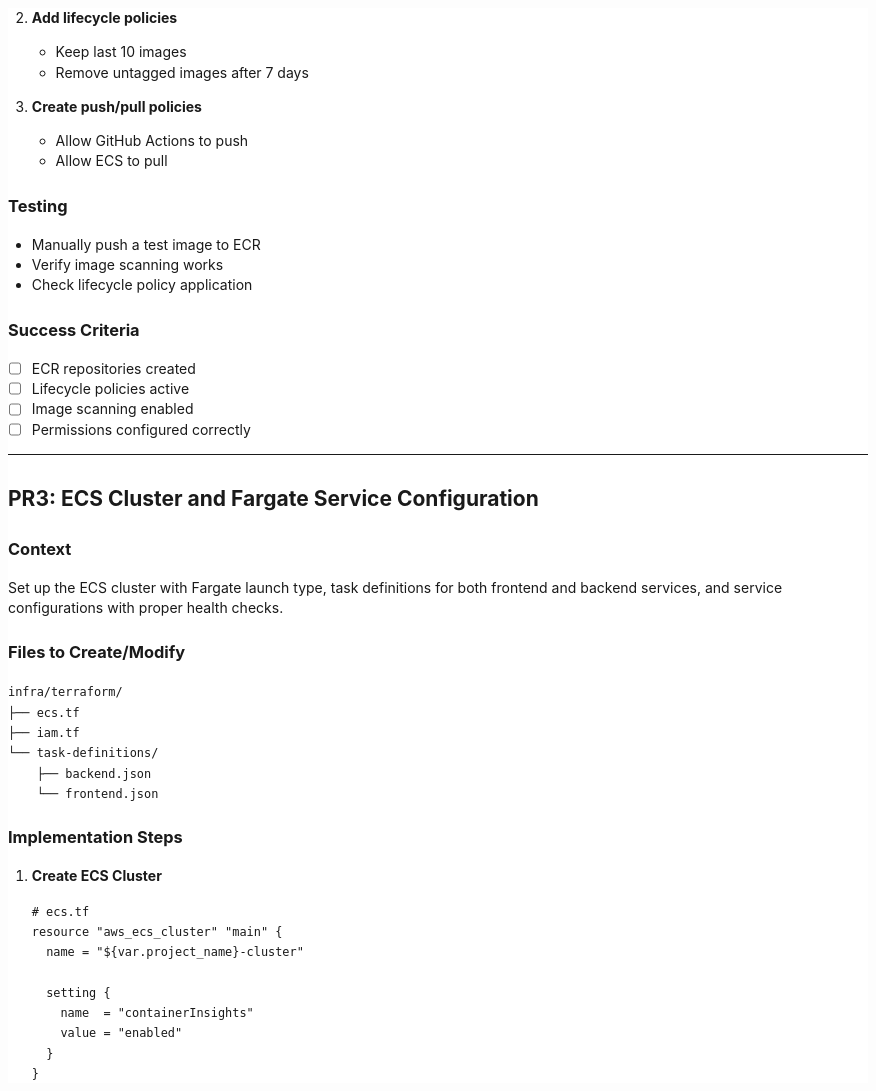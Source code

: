2. **Add lifecycle policies**
   - Keep last 10 images
   - Remove untagged images after 7 days

3. **Create push/pull policies**
   - Allow GitHub Actions to push
   - Allow ECS to pull

### Testing
- Manually push a test image to ECR
- Verify image scanning works
- Check lifecycle policy application

### Success Criteria
- [ ] ECR repositories created
- [ ] Lifecycle policies active
- [ ] Image scanning enabled
- [ ] Permissions configured correctly

---

## PR3: ECS Cluster and Fargate Service Configuration

### Context
Set up the ECS cluster with Fargate launch type, task definitions for both frontend and backend services, and service configurations with proper health checks.

### Files to Create/Modify
```
infra/terraform/
├── ecs.tf
├── iam.tf
└── task-definitions/
    ├── backend.json
    └── frontend.json
```

### Implementation Steps
1. **Create ECS Cluster**
   ```hcl
   # ecs.tf
   resource "aws_ecs_cluster" "main" {
     name = "${var.project_name}-cluster"

     setting {
       name  = "containerInsights"
       value = "enabled"
     }
   }
   ```
